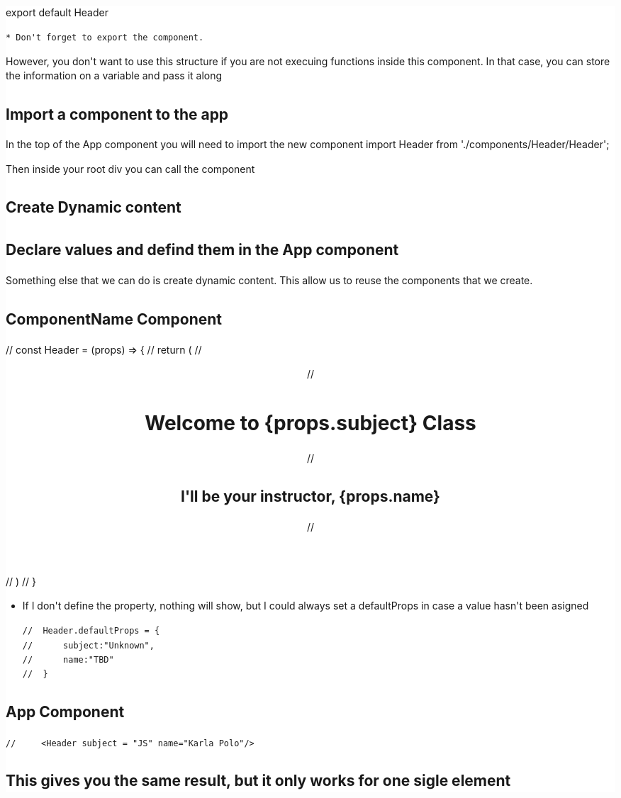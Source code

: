 export default Header


    * Don't forget to export the component.

 However, you don't want to use this structure if you are not execuing functions inside this
 component. In that case, you can store the information on a variable and pass it along  

## Import a component to the app
In the top of the App component you will need to import the new component
import Header from './components/Header/Header';

Then inside your root div you can call the component
    <ComponentName/>



## Create Dynamic content
## Declare values and defind them in the App component
Something else that we can do is create dynamic content. This allow us to reuse the components that we create. 

## ComponentName Component
   


// const Header = (props) => {
//     return (
//         <header>
//             <h1>Welcome to {props.subject} Class</h1>
//             <h2>I'll be your instructor, {props.name}</h2>
//         </header>
//     )
// }


* If I don't define the property, nothing will show, but I could always set a defaultProps
in case a value hasn't been asigned

      //  Header.defaultProps = {
      //      subject:"Unknown", 
      //      name:"TBD"
      //  } 




## App Component
    //     <Header subject = "JS" name="Karla Polo"/>


## This gives you the same result, but it only works for one sigle element
